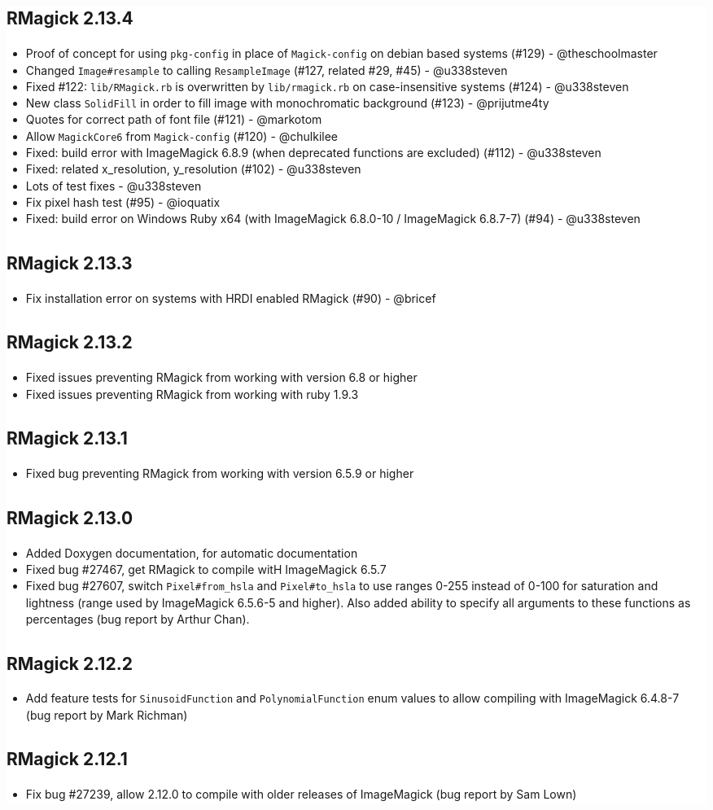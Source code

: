## RMagick 2.13.4

- Proof of concept for using `pkg-config` in place of `Magick-config` on debian based systems (#129) - @theschoolmaster
- Changed `Image#resample` to calling `ResampleImage` (#127, related #29, #45) - @u338steven
- Fixed #122: `lib/RMagick.rb` is overwritten by `lib/rmagick.rb` on case-insensitive systems (#124) - @u338steven
- New class `SolidFill` in order to fill image with monochromatic background (#123) - @prijutme4ty
- Quotes for correct path of font file (#121) - @markotom
- Allow `MagickCore6` from `Magick-config` (#120) - @chulkilee
- Fixed: build error with ImageMagick 6.8.9 (when deprecated functions are excluded) (#112) - @u338steven
- Fixed: related x_resolution, y_resolution (#102) - @u338steven
- Lots of test fixes - @u338steven
- Fix pixel hash test (#95) - @ioquatix
- Fixed: build error on Windows Ruby x64 (with ImageMagick 6.8.0-10 / ImageMagick 6.8.7-7) (#94) - @u338steven

## RMagick 2.13.3

- Fix installation error on systems with HRDI enabled RMagick (#90) - @bricef

## RMagick 2.13.2

- Fixed issues preventing RMagick from working with version 6.8 or higher
- Fixed issues preventing RMagick from working with ruby 1.9.3

## RMagick 2.13.1

- Fixed bug preventing RMagick from working with version 6.5.9 or higher

## RMagick 2.13.0

- Added Doxygen documentation, for automatic documentation
- Fixed bug #27467, get RMagick to compile witH ImageMagick 6.5.7
- Fixed bug #27607, switch `Pixel#from_hsla` and `Pixel#to_hsla` to use ranges
  0-255 instead of 0-100 for saturation and lightness (range used by
  ImageMagick 6.5.6-5 and higher). Also added ability to specify all
  arguments to these functions as percentages (bug report by Arthur Chan).


## RMagick 2.12.2

- Add feature tests for `SinusoidFunction` and `PolynomialFunction` enum
  values to allow compiling with ImageMagick 6.4.8-7 (bug report by Mark
  Richman)

## RMagick 2.12.1

- Fix bug #27239, allow 2.12.0 to compile with older releases of ImageMagick
  (bug report by Sam Lown)
